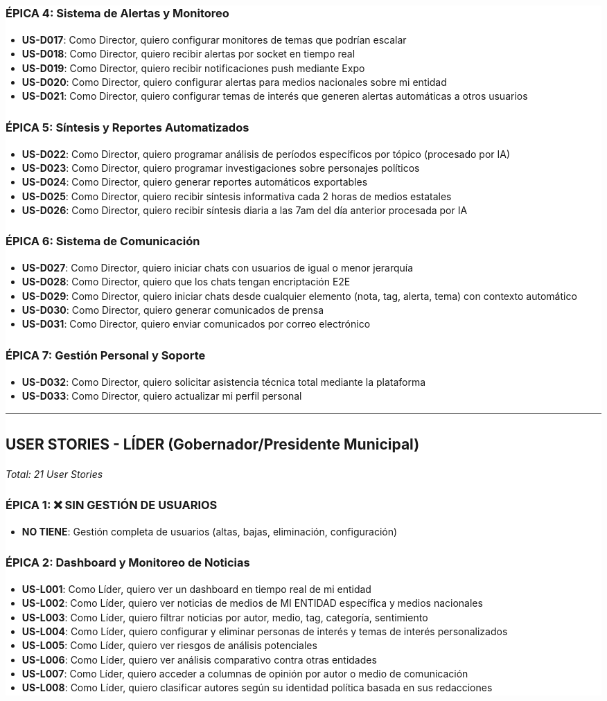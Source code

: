### ÉPICA 4: Sistema de Alertas y Monitoreo
- **US-D017**: Como Director, quiero configurar monitores de temas que podrían escalar
- **US-D018**: Como Director, quiero recibir alertas por socket en tiempo real
- **US-D019**: Como Director, quiero recibir notificaciones push mediante Expo
- **US-D020**: Como Director, quiero configurar alertas para medios nacionales sobre mi entidad
- **US-D021**: Como Director, quiero configurar temas de interés que generen alertas automáticas a otros usuarios

### ÉPICA 5: Síntesis y Reportes Automatizados
- **US-D022**: Como Director, quiero programar análisis de períodos específicos por tópico (procesado por IA)
- **US-D023**: Como Director, quiero programar investigaciones sobre personajes políticos
- **US-D024**: Como Director, quiero generar reportes automáticos exportables
- **US-D025**: Como Director, quiero recibir síntesis informativa cada 2 horas de medios estatales
- **US-D026**: Como Director, quiero recibir síntesis diaria a las 7am del día anterior procesada por IA

### ÉPICA 6: Sistema de Comunicación
- **US-D027**: Como Director, quiero iniciar chats con usuarios de igual o menor jerarquía
- **US-D028**: Como Director, quiero que los chats tengan encriptación E2E
- **US-D029**: Como Director, quiero iniciar chats desde cualquier elemento (nota, tag, alerta, tema) con contexto automático
- **US-D030**: Como Director, quiero generar comunicados de prensa
- **US-D031**: Como Director, quiero enviar comunicados por correo electrónico

### ÉPICA 7: Gestión Personal y Soporte
- **US-D032**: Como Director, quiero solicitar asistencia técnica total mediante la plataforma
- **US-D033**: Como Director, quiero actualizar mi perfil personal

---

## USER STORIES - LÍDER (Gobernador/Presidente Municipal)
*Total: 21 User Stories*

### ÉPICA 1: ❌ SIN GESTIÓN DE USUARIOS
- **NO TIENE**: Gestión completa de usuarios (altas, bajas, eliminación, configuración)

### ÉPICA 2: Dashboard y Monitoreo de Noticias
- **US-L001**: Como Líder, quiero ver un dashboard en tiempo real de mi entidad
- **US-L002**: Como Líder, quiero ver noticias de medios de MI ENTIDAD específica y medios nacionales
- **US-L003**: Como Líder, quiero filtrar noticias por autor, medio, tag, categoría, sentimiento
- **US-L004**: Como Líder, quiero configurar y eliminar personas de interés y temas de interés personalizados
- **US-L005**: Como Líder, quiero ver riesgos de análisis potenciales
- **US-L006**: Como Líder, quiero ver análisis comparativo contra otras entidades
- **US-L007**: Como Líder, quiero acceder a columnas de opinión por autor o medio de comunicación
- **US-L008**: Como Líder, quiero clasificar autores según su identidad política basada en sus redacciones
